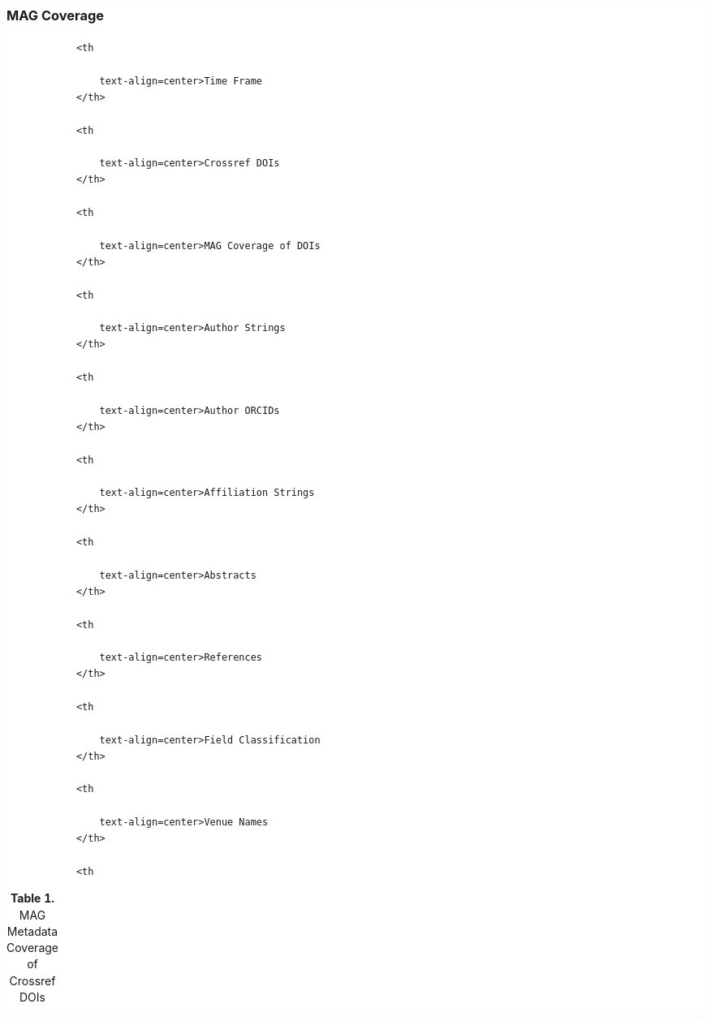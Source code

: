 

### MAG Coverage


<table>
    <caption><strong>Table 1.</strong> MAG Metadata Coverage of Crossref DOIs</caption>
    <thead>
        <tr>
            
                <th 
                    
                    text-align=center>Time Frame
                </th>
            
                <th 
                    
                    text-align=center>Crossref DOIs
                </th>
            
                <th 
                    
                    text-align=center>MAG Coverage of DOIs
                </th>
            
                <th 
                    
                    text-align=center>Author Strings
                </th>
            
                <th 
                    
                    text-align=center>Author ORCIDs
                </th>
            
                <th 
                    
                    text-align=center>Affiliation Strings
                </th>
            
                <th 
                    
                    text-align=center>Abstracts
                </th>
            
                <th 
                    
                    text-align=center>References
                </th>
            
                <th 
                    
                    text-align=center>Field Classification
                </th>
            
                <th 
                    
                    text-align=center>Venue Names
                </th>
            
                <th 
                    